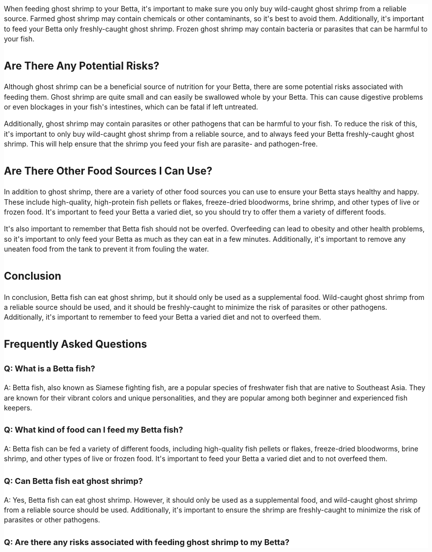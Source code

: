 <p>When feeding ghost shrimp to your Betta, it's important to make sure you only buy wild-caught ghost shrimp from a reliable source. Farmed ghost shrimp may contain chemicals or other contaminants, so it's best to avoid them. Additionally, it's important to feed your Betta only freshly-caught ghost shrimp. Frozen ghost shrimp may contain bacteria or parasites that can be harmful to your fish.</p>

<h2>Are There Any Potential Risks?</h2>

<p>Although ghost shrimp can be a beneficial source of nutrition for your Betta, there are some potential risks associated with feeding them. Ghost shrimp are quite small and can easily be swallowed whole by your Betta. This can cause digestive problems or even blockages in your fish's intestines, which can be fatal if left untreated.</p>

<p>Additionally, ghost shrimp may contain parasites or other pathogens that can be harmful to your fish. To reduce the risk of this, it's important to only buy wild-caught ghost shrimp from a reliable source, and to always feed your Betta freshly-caught ghost shrimp. This will help ensure that the shrimp you feed your fish are parasite- and pathogen-free.</p>

<h2>Are There Other Food Sources I Can Use?</h2>

<p>In addition to ghost shrimp, there are a variety of other food sources you can use to ensure your Betta stays healthy and happy. These include high-quality, high-protein fish pellets or flakes, freeze-dried bloodworms, brine shrimp, and other types of live or frozen food. It's important to feed your Betta a varied diet, so you should try to offer them a variety of different foods.</p>

<p>It's also important to remember that Betta fish should not be overfed. Overfeeding can lead to obesity and other health problems, so it's important to only feed your Betta as much as they can eat in a few minutes. Additionally, it's important to remove any uneaten food from the tank to prevent it from fouling the water.</p>

<h2>Conclusion</h2>

<p>In conclusion, Betta fish can eat ghost shrimp, but it should only be used as a supplemental food. Wild-caught ghost shrimp from a reliable source should be used, and it should be freshly-caught to minimize the risk of parasites or other pathogens. Additionally, it's important to remember to feed your Betta a varied diet and not to overfeed them.</p>

<h2>Frequently Asked Questions</h2>

<h3>Q: What is a Betta fish?</h3>

<p>A: Betta fish, also known as Siamese fighting fish, are a popular species of freshwater fish that are native to Southeast Asia. They are known for their vibrant colors and unique personalities, and they are popular among both beginner and experienced fish keepers.</p>

<h3>Q: What kind of food can I feed my Betta fish?</h3>

<p>A: Betta fish can be fed a variety of different foods, including high-quality fish pellets or flakes, freeze-dried bloodworms, brine shrimp, and other types of live or frozen food. It's important to feed your Betta a varied diet and to not overfeed them.</p>

<h3>Q: Can Betta fish eat ghost shrimp?</h3>

<p>A: Yes, Betta fish can eat ghost shrimp. However, it should only be used as a supplemental food, and wild-caught ghost shrimp from a reliable source should be used. Additionally, it's important to ensure the shrimp are freshly-caught to minimize the risk of parasites or other pathogens.</p>

<h3>Q: Are there any risks associated with feeding ghost shrimp to my Betta?</h3>
